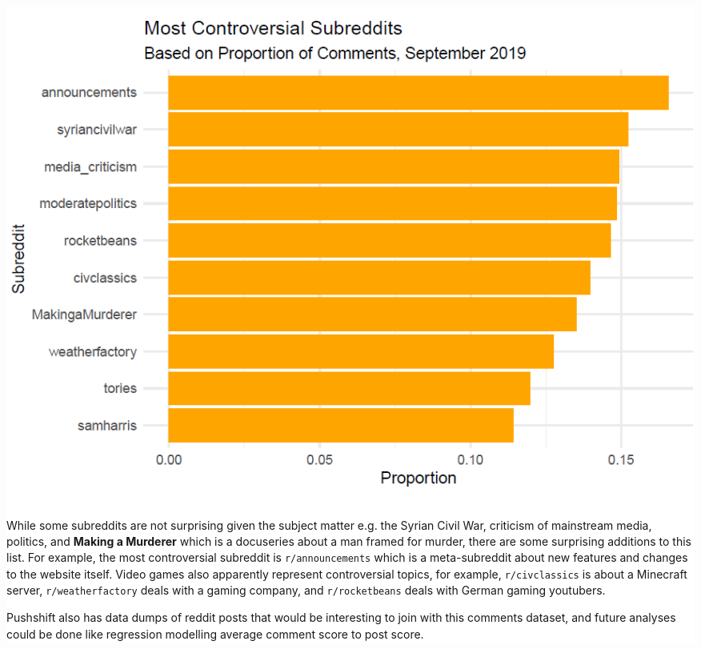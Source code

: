 <img src="/assets/512/bq_controversial.PNG" alt = "">

While some subreddits are not surprising given the subject matter e.g. the Syrian Civil War, criticism of mainstream media, politics, and **Making a Murderer** which is a docuseries about a man framed for murder, there are some surprising additions to this list.
For example, the most controversial subreddit is `r/announcements` which is a meta-subreddit about new features and changes to the website itself.
Video games also apparently represent controversial topics, for example, `r/civclassics` is about a Minecraft server, `r/weatherfactory` deals with a gaming company, and `r/rocketbeans` deals with German gaming youtubers.

Pushshift also has data dumps of reddit posts that would be interesting to join with this comments dataset, and future analyses could be done like regression modelling average comment score to post score.
